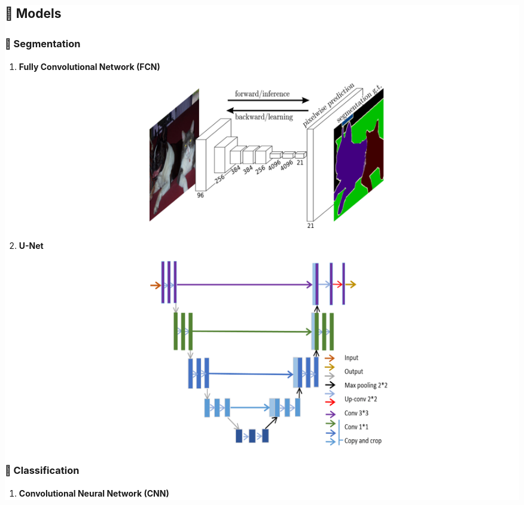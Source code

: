 ## 🧠 Models

### 🔹 Segmentation
1. **Fully Convolutional Network (FCN)**  
   <p align="center">
     <img src="images/FCN.png" width="400">
   </p>  

2. **U-Net**  
   <p align="center">
     <img src="images/UNet.png" width="400">
   </p>  

### 🔹 Classification
1. **Convolutional Neural Network (CNN)**  
   <p align="center">